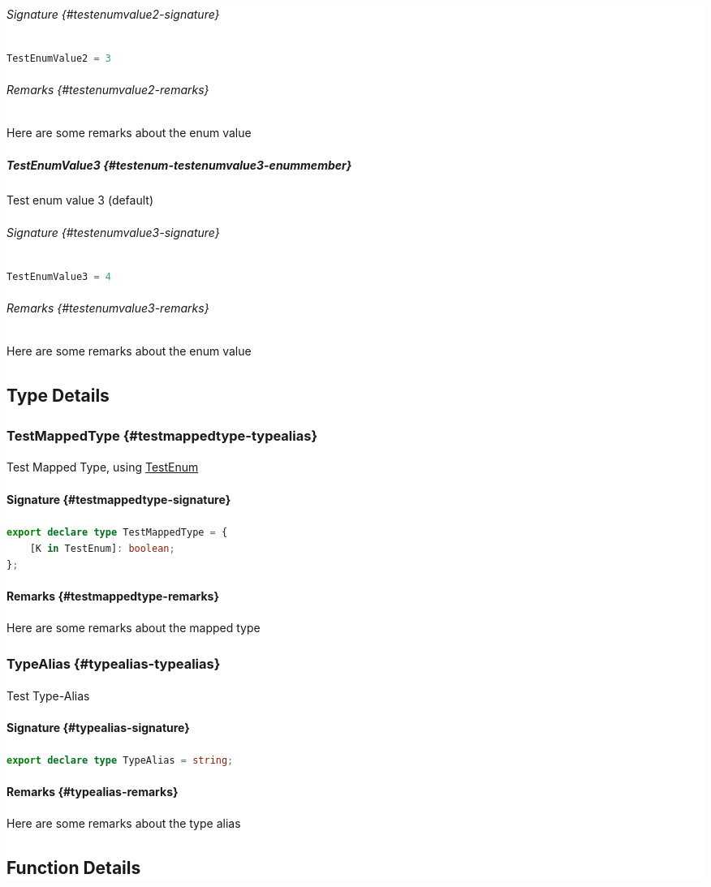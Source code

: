 ###### Signature {#testenumvalue2-signature}

```typescript
TestEnumValue2 = 3
```

###### Remarks {#testenumvalue2-remarks}

Here are some remarks about the enum value

##### TestEnumValue3 {#testenum-testenumvalue3-enummember}

Test enum value 3 (default)

###### Signature {#testenumvalue3-signature}

```typescript
TestEnumValue3 = 4
```

###### Remarks {#testenumvalue3-remarks}

Here are some remarks about the enum value

## Type Details

### TestMappedType {#testmappedtype-typealias}

Test Mapped Type, using [TestEnum](./simple-suite-test#testenum-enum)

#### Signature {#testmappedtype-signature}

```typescript
export declare type TestMappedType = {
    [K in TestEnum]: boolean;
};
```

#### Remarks {#testmappedtype-remarks}

Here are some remarks about the mapped type

### TypeAlias {#typealias-typealias}

Test Type-Alias

#### Signature {#typealias-signature}

```typescript
export declare type TypeAlias = string;
```

#### Remarks {#typealias-remarks}

Here are some remarks about the type alias

## Function Details
